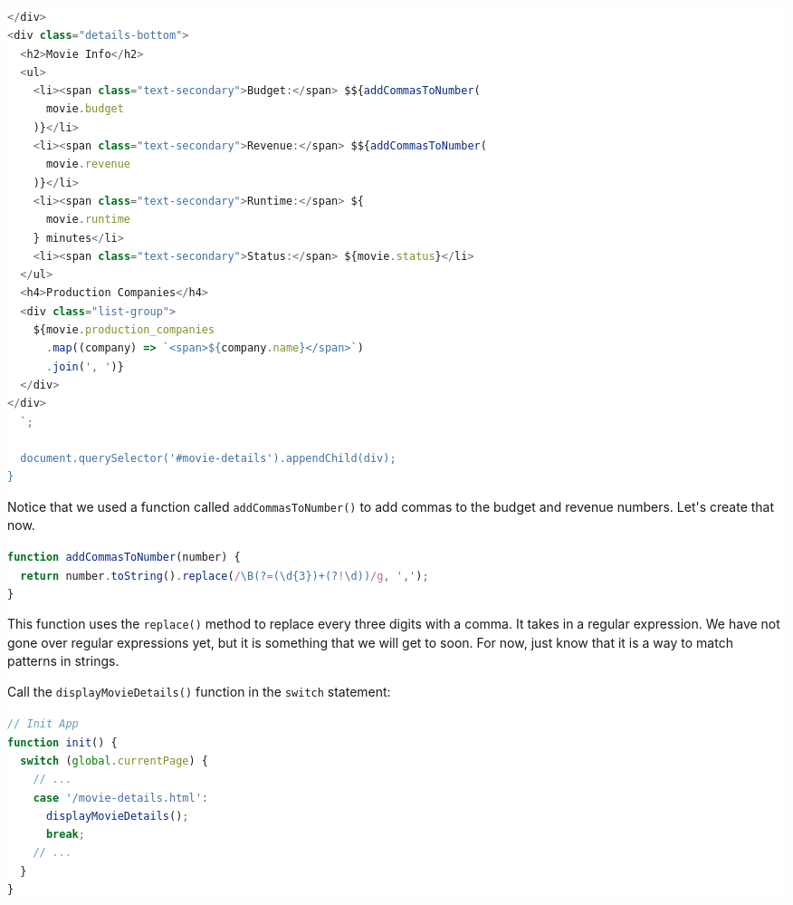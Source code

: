 ```js
</div>
<div class="details-bottom">
  <h2>Movie Info</h2>
  <ul>
    <li><span class="text-secondary">Budget:</span> $${addCommasToNumber(
      movie.budget
    )}</li>
    <li><span class="text-secondary">Revenue:</span> $${addCommasToNumber(
      movie.revenue
    )}</li>
    <li><span class="text-secondary">Runtime:</span> ${
      movie.runtime
    } minutes</li>
    <li><span class="text-secondary">Status:</span> ${movie.status}</li>
  </ul>
  <h4>Production Companies</h4>
  <div class="list-group">
    ${movie.production_companies
      .map((company) => `<span>${company.name}</span>`)
      .join(', ')}
  </div>
</div>
  `;

  document.querySelector('#movie-details').appendChild(div);
}
```

Notice that we used a function called `addCommasToNumber()` to add commas to the budget and revenue numbers. Let's create that now.

```js
function addCommasToNumber(number) {
  return number.toString().replace(/\B(?=(\d{3})+(?!\d))/g, ',');
}
```

This function uses the `replace()` method to replace every three digits with a comma. It takes in a regular expression. We have not gone over regular expressions yet, but it is something that we will get to soon. For now, just know that it is a way to match patterns in strings.

Call the `displayMovieDetails()` function in the `switch` statement:

```js
// Init App
function init() {
  switch (global.currentPage) {
    // ...
    case '/movie-details.html':
      displayMovieDetails();
      break;
    // ...
  }
}
```
